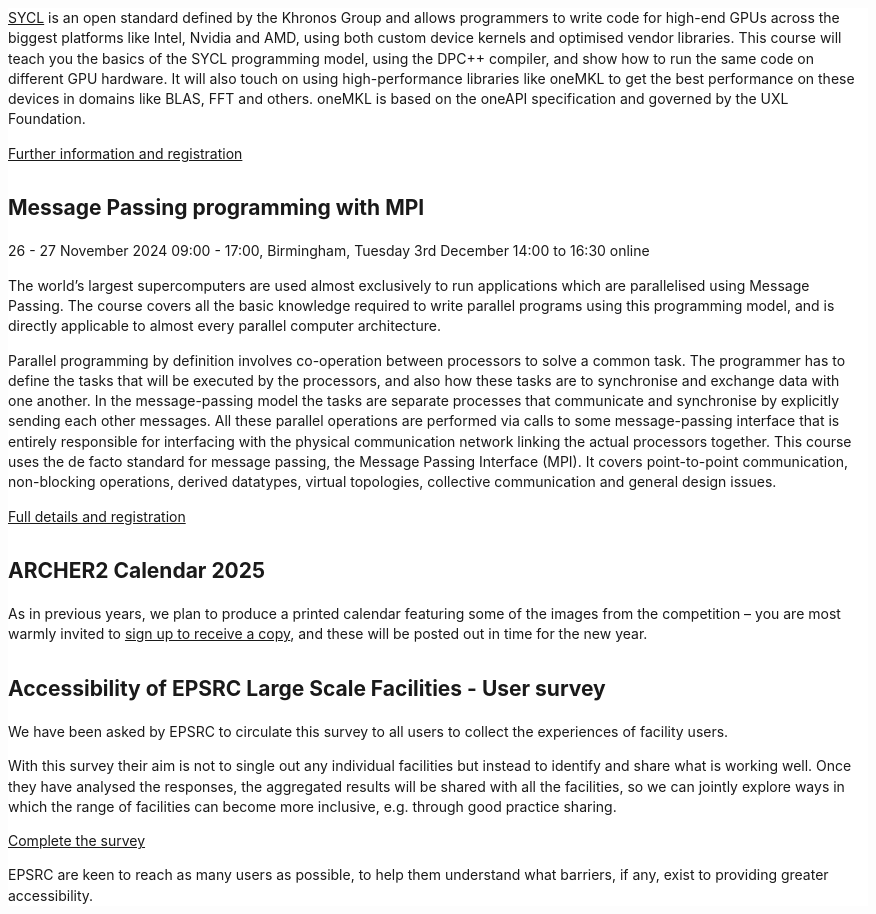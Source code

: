 [SYCL](https://www.khronos.org/api/index_2017/sycl) is an open standard defined by the Khronos Group and allows programmers to write code for high-end GPUs across the biggest platforms like Intel, Nvidia and AMD, using both custom device kernels and optimised vendor libraries. This course will teach you the basics of the SYCL programming model, using the DPC++ compiler, and show how to run the same code on different GPU hardware. It will also touch on using high-performance libraries like oneMKL to get the best performance on these devices in domains like BLAS, FFT and others. oneMKL is based on the oneAPI specification and governed by the UXL Foundation.

[Further information and registration]( https://www.archer2.ac.uk/training/#upcoming-training)



## Message Passing programming with MPI

26 - 27 November 2024 09:00 - 17:00, Birmingham,  Tuesday 3rd December 14:00 to 16:30 online

The world’s largest supercomputers are used almost exclusively to run applications which are parallelised using Message Passing. The course covers all the basic knowledge required to write parallel programs using this programming model, and is directly applicable to almost every parallel computer architecture.

Parallel programming by definition involves co-operation between processors to solve a common task. The programmer has to define the tasks that will be executed by the processors, and also how these tasks are to synchronise and exchange data with one another. In the message-passing model the tasks are separate processes that communicate and synchronise by explicitly sending each other messages. All these parallel operations are performed via calls to some message-passing interface that is entirely responsible for interfacing with the physical communication network linking the actual processors together. This course uses the de facto standard for message passing, the Message Passing Interface (MPI). It covers point-to-point communication, non-blocking operations, derived datatypes, virtual topologies, collective communication and general design issues.

[Full details and registration](  https://www.archer2.ac.uk/training/#upcoming-training)



## ARCHER2 Calendar 2025

As in previous years, we plan to produce a printed calendar featuring some of the images from the competition – you are most warmly invited to [sign up to receive a copy](https://bit.ly/ARCHER2-Calendar-2025), and these will be posted out in time for the new year.


## Accessibility of EPSRC Large Scale Facilities - User survey 

We have been asked by EPSRC to circulate this survey to all users to collect the experiences of facility users.

With this survey their aim is not to single out any individual facilities but instead to identify and share what is working well. Once they have analysed the responses, the aggregated results will be shared with all the facilities, so we can jointly explore ways in which the range of facilities can become more inclusive, e.g. through good practice sharing.

[Complete the survey](  https://engagementhub.ukri.org/epsrc-researchinfrastructure/lsfusersurvey/)

EPSRC are keen to reach as many users as possible, to help them understand what barriers, if any, exist to providing greater accessibility.
